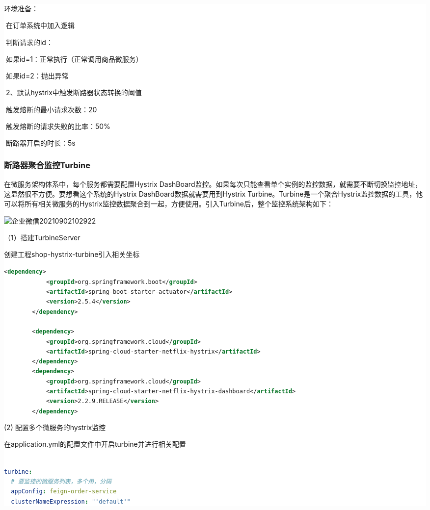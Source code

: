 

环境准备：

​	在订单系统中加入逻辑

​		判断请求的id：

​			如果id=1：正常执行（正常调用商品微服务）

​			如果id=2：抛出异常

​	2、默认hystrix中触发断路器状态转换的阈值

​		触发熔断的最小请求次数：20

​		触发熔断的请求失败的比率：50%

​		断路器开启的时长：5s

### 断路器聚合监控Turbine

在微服务架构体系中，每个服务都需要配置Hystrix DashBoard监控。如果每次只能查看单个实例的监控数据，就需要不断切换监控地址，这显然很不方便。要想看这个系统的Hystrix DashBoard数据就需要用到Hystrix Turbine。Turbine是一个聚合Hystrix监控数据的工具，他可以将所有相关微服务的Hystrix监控数据聚合到一起，方便使用。引入Turbine后，整个监控系统架构如下：

![企业微信20210902102922](/Users/apple/Desktop/企业微信20210902102922.png)

（1）搭建TurbineServer

创建工程shop-hystrix-turbine引入相关坐标

```xml
<dependency>
            <groupId>org.springframework.boot</groupId>
            <artifactId>spring-boot-starter-actuator</artifactId>
            <version>2.5.4</version>
        </dependency>

        <dependency>
            <groupId>org.springframework.cloud</groupId>
            <artifactId>spring-cloud-starter-netflix-hystrix</artifactId>
        </dependency>
        <dependency>
            <groupId>org.springframework.cloud</groupId>
            <artifactId>spring-cloud-starter-netflix-hystrix-dashboard</artifactId>
            <version>2.2.9.RELEASE</version>
        </dependency>
```

(2) 配置多个微服务的hystrix监控

在application.yml的配置文件中开启turbine并进行相关配置

```yml
				
turbine:
  # 要监控的微服务列表，多个用，分隔
  appConfig: feign-order-service
  clusterNameExpression: "'default'"
```
